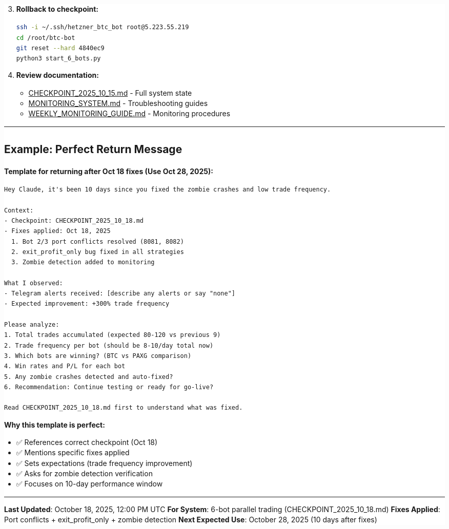 3. **Rollback to checkpoint:**
   ```bash
   ssh -i ~/.ssh/hetzner_btc_bot root@5.223.55.219
   cd /root/btc-bot
   git reset --hard 4840ec9
   python3 start_6_bots.py
   ```

4. **Review documentation:**
   - [CHECKPOINT_2025_10_15.md](CHECKPOINT_2025_10_15.md) - Full system state
   - [MONITORING_SYSTEM.md](MONITORING_SYSTEM.md) - Troubleshooting guides
   - [WEEKLY_MONITORING_GUIDE.md](WEEKLY_MONITORING_GUIDE.md) - Monitoring procedures

---

## Example: Perfect Return Message

**Template for returning after Oct 18 fixes (Use Oct 28, 2025):**

```
Hey Claude, it's been 10 days since you fixed the zombie crashes and low trade frequency.

Context:
- Checkpoint: CHECKPOINT_2025_10_18.md
- Fixes applied: Oct 18, 2025
  1. Bot 2/3 port conflicts resolved (8081, 8082)
  2. exit_profit_only bug fixed in all strategies
  3. Zombie detection added to monitoring

What I observed:
- Telegram alerts received: [describe any alerts or say "none"]
- Expected improvement: +300% trade frequency

Please analyze:
1. Total trades accumulated (expected 80-120 vs previous 9)
2. Trade frequency per bot (should be 8-10/day total now)
3. Which bots are winning? (BTC vs PAXG comparison)
4. Win rates and P/L for each bot
5. Any zombie crashes detected and auto-fixed?
6. Recommendation: Continue testing or ready for go-live?

Read CHECKPOINT_2025_10_18.md first to understand what was fixed.
```

**Why this template is perfect:**
- ✅ References correct checkpoint (Oct 18)
- ✅ Mentions specific fixes applied
- ✅ Sets expectations (trade frequency improvement)
- ✅ Asks for zombie detection verification
- ✅ Focuses on 10-day performance window

---

**Last Updated**: October 18, 2025, 12:00 PM UTC
**For System**: 6-bot parallel trading (CHECKPOINT_2025_10_18.md)
**Fixes Applied**: Port conflicts + exit_profit_only + zombie detection
**Next Expected Use**: October 28, 2025 (10 days after fixes)
